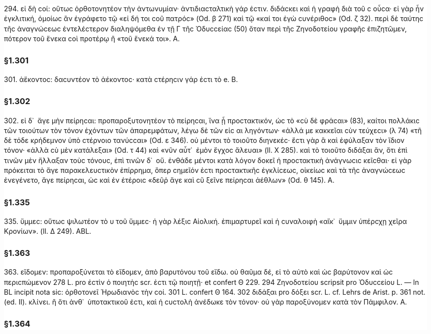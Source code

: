 <p>294. εἰ δὴ ϲοί: οὕτωϲ ὀρθοτονητέον τὴν ἀντωνυμίαν· ἀντιδιαϲταλτικὴ
γάρ ἐϲτιν. διδάϲκει καὶ ἡ γραφὴ διὰ τοῦ ϲ οὖϲα· εἰ γὰρ ἦν
<lb n="15"/> ἐγκλιτική, ὁμοίωϲ ἂν ἐγράφετο τῷ «εἰ δή τοι ϲοῦ πατρόϲ» (Od. β 271)
καὶ τῷ «καί τοι ἐγὼ ϲυνέριθοϲ» (Od. ζ 32). περὶ δὲ ταύτηϲ τῆϲ ἀναγνώϲεωϲ
ἐντελέϲτερον διαληψόμεθα ἐν τῇ Γ τῆϲ Ὀδυϲϲείαϲ (50) ὅταν
περὶ τῆϲ Ζηνοδοτείου γραφῆϲ ἐπιζητῶμεν, πότερον τοῦ ἕνεκα ϲοὶ προτέρῳ
ἢ «τοῦ ἕνεκά τοι». A.</p>
<lb n="20"/>  

### §1.301  

<p>301. ἀἕκοντοϲ: δαϲυντέον τὸ ἀέκοντοϲ· κατὰ ϲτέρηϲιν γάρ ἐϲτι
τὸ e. B.</p>  

### §1.302  

<p>302. εἰ δ᾿  ἄγε μὴν πείρηϲαι: προπαροξυτονητέον τὸ πείρηϲαι,
ἵνα ᾖ προϲτακτικόν, ὡϲ τὸ «ϲὺ δὲ φράϲαι» (83), καίτοι πολλάκιϲ τῶν
τοιούτων τὸν τόνον ἐχόντων τῶν ἀπαρεμφάτων, λέγω δὲ τῶν εἰϲ αι
<lb n="25"/> ληγόντων· «ἀλλά με κακκεῖαι ϲὺν τεύχεϲι» (λ 74) «τῆ δὲ τόδε κρήδεμνον
ὑπὸ ϲτέρνοιο τανύϲϲαι» (Od. ε 346). οὐ μέντοι τὸ τοιοῦτο
διηνεκέϲ· ἔϲτι γὰρ ἃ καὶ ἐφύλαξαν τὸν ἴδιον τόνον· «ἀλλὰ ϲὺ μὲν κατάλεξαι»
(Od. τ 44) καὶ «νῦν αὖτ᾿  ἐμὸν ἔγχοϲ ἄλευαι» (Il. Χ 285).
καὶ τὸ τοιοῦτο διδάξαι ἄν, ὅτι ἐπὶ τινῶν μὲν ἤλλαξαν τοὺϲ τόνουϲ,
<lb n="30"/> ἐπὶ τινῶν δ᾿  οὔ. ἐνθάδε μέντοι κατὰ λόγον δοκεῖ ἡ προϲτακτικὴ ἀνάγνωϲιϲ
κεῖϲθαι· εἰ γὰρ πρόκειται τὸ ἄγε παρακελευϲτικὸν ἐπίρρημα,
ὅπερ ϲημεῖόν ἐϲτι προϲτακτικῆϲ ἐγκλίϲεωϲ, οἰκείωϲ καὶ τὰ τῆϲ ἀναγνώϲεωϲ
ἐνεγένετο, ἄγε πείρηϲαι, ὡϲ καὶ ἐν ἑτέροιϲ «δεῦῤ ἄγε καὶ ϲῦ
ξεῖνε πείρηϲαι ἀέθλων» (Od. θ 145). A.</p>
<lb n="35"/>  

### §1.335  

<p>335. ὔμμεϲ: οὕτωϲ ψιλωτέον τὸ υ τοῦ ὔμμεϲ· ἡ γὰρ λέξιϲ Αἰολική.
ἐπιμαρτυρεῖ καὶ ἡ ϲυναλοιφὴ «αἴκ᾿  ὔμμιν ὑπέρϲχῃ χεῖρα Κρονίων».
(Il. Δ 249). ABL.</p>  

### §1.363  

<p>363. εἴδομεν: προπαροξύνεται τὸ εἴδομεν, ἀπὸ βαρυτόνου τοῦ
εἴδω. οὐ θαῦμα δέ, εἰ τὸ αὐτὸ καὶ ὡϲ βαρύτονον καὶ ὡϲ περιϲπώμενον
<note type="footnote">278 L. pro ἐϲτὶν ὁ ποιητὴϲ scr. ἐϲτι τῷ ποιητῇ· et confert Θ 229. 294 Ζηνοδοτείου
scripsit pro Ὀδυϲϲείου L. — ln BL incipit nota sic: ὀρθοτονεῖ Ἡρωδιανὸϲ
τὴν ϲοί. 301 L. confert Θ 164. 302 διδάξαι pro δόξει scr. L. cf. Lehrs
de Arist. p. 361 not. (ed. II).</note>

<pb n="27"/>
κλίνει. ἢ ὅτι ἀνθ᾿  ὑποτακτικοῦ ἐϲτι, καὶ ἡ ϲυϲτολὴ ἀνέδωκε τὸν
τόνον· οὐ γὰρ παροξύνομεν κατὰ τὸν Πάμφιλον. A.</p>  

### §1.364  
